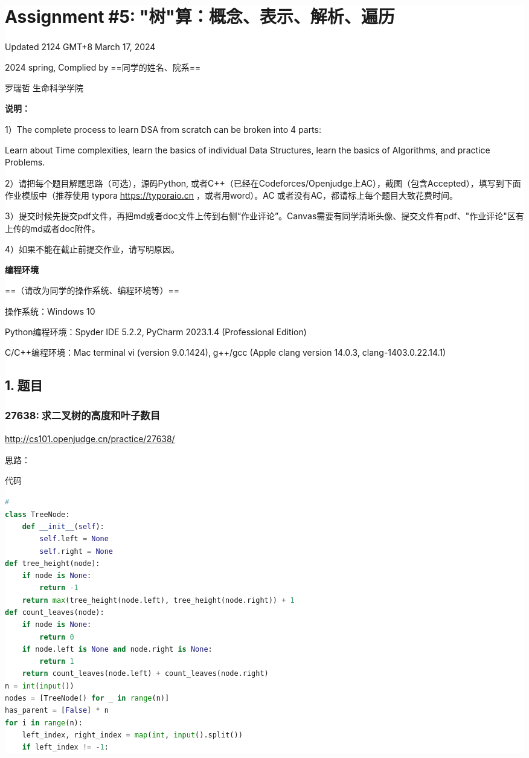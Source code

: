 # Assignment #5: "树"算：概念、表示、解析、遍历

Updated 2124 GMT+8 March 17, 2024

2024 spring, Complied by ==同学的姓名、院系==

罗瑞哲 生命科学学院

**说明：**

1）The complete process to learn DSA from scratch can be broken into 4 parts:

Learn about Time complexities, learn the basics of individual Data Structures, learn the basics of Algorithms, and practice Problems.

2）请把每个题目解题思路（可选），源码Python, 或者C++（已经在Codeforces/Openjudge上AC），截图（包含Accepted），填写到下面作业模版中（推荐使用 typora https://typoraio.cn ，或者用word）。AC 或者没有AC，都请标上每个题目大致花费时间。

3）提交时候先提交pdf文件，再把md或者doc文件上传到右侧“作业评论”。Canvas需要有同学清晰头像、提交文件有pdf、"作业评论"区有上传的md或者doc附件。

4）如果不能在截止前提交作业，请写明原因。



**编程环境**

==（请改为同学的操作系统、编程环境等）==

操作系统：Windows 10

Python编程环境：Spyder IDE 5.2.2, PyCharm 2023.1.4 (Professional Edition)

C/C++编程环境：Mac terminal vi (version 9.0.1424), g++/gcc (Apple clang version 14.0.3, clang-1403.0.22.14.1)



## 1. 题目

### 27638: 求二叉树的高度和叶子数目

http://cs101.openjudge.cn/practice/27638/



思路：



代码

```python
# 
class TreeNode:
    def __init__(self):
        self.left = None
        self.right = None
def tree_height(node):
    if node is None:
        return -1  
    return max(tree_height(node.left), tree_height(node.right)) + 1
def count_leaves(node):
    if node is None:
        return 0
    if node.left is None and node.right is None:
        return 1
    return count_leaves(node.left) + count_leaves(node.right)
n = int(input())  
nodes = [TreeNode() for _ in range(n)]
has_parent = [False] * n  
for i in range(n):
    left_index, right_index = map(int, input().split())
    if left_index != -1:
```